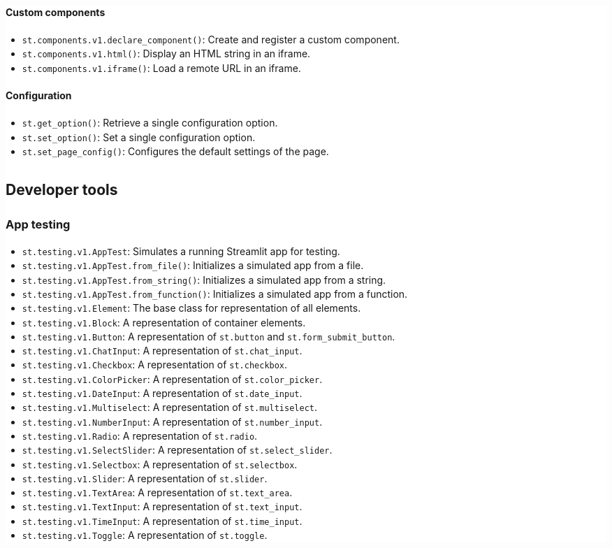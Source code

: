 #### Custom components
* `st.components.v1.declare_component()`: Create and register a custom component.
* `st.components.v1.html()`: Display an HTML string in an iframe.
* `st.components.v1.iframe()`: Load a remote URL in an iframe.

#### Configuration
* `st.get_option()`: Retrieve a single configuration option.
* `st.set_option()`: Set a single configuration option.
* `st.set_page_config()`: Configures the default settings of the page.

## Developer tools
### App testing
* `st.testing.v1.AppTest`: Simulates a running Streamlit app for testing.
* `st.testing.v1.AppTest.from_file()`: Initializes a simulated app from a file.
* `st.testing.v1.AppTest.from_string()`: Initializes a simulated app from a string.
* `st.testing.v1.AppTest.from_function()`: Initializes a simulated app from a function.
* `st.testing.v1.Element`: The base class for representation of all elements.
* `st.testing.v1.Block`: A representation of container elements.
* `st.testing.v1.Button`: A representation of `st.button` and `st.form_submit_button`.
* `st.testing.v1.ChatInput`: A representation of `st.chat_input`.
* `st.testing.v1.Checkbox`: A representation of `st.checkbox`.
* `st.testing.v1.ColorPicker`: A representation of `st.color_picker`.
* `st.testing.v1.DateInput`: A representation of `st.date_input`.
* `st.testing.v1.Multiselect`: A representation of `st.multiselect`.
* `st.testing.v1.NumberInput`: A representation of `st.number_input`.
* `st.testing.v1.Radio`: A representation of `st.radio`.
* `st.testing.v1.SelectSlider`: A representation of `st.select_slider`.
* `st.testing.v1.Selectbox`: A representation of `st.selectbox`.
* `st.testing.v1.Slider`: A representation of `st.slider`.
* `st.testing.v1.TextArea`: A representation of `st.text_area`.
* `st.testing.v1.TextInput`: A representation of `st.text_input`.
* `st.testing.v1.TimeInput`: A representation of `st.time_input`.
* `st.testing.v1.Toggle`: A representation of `st.toggle`.